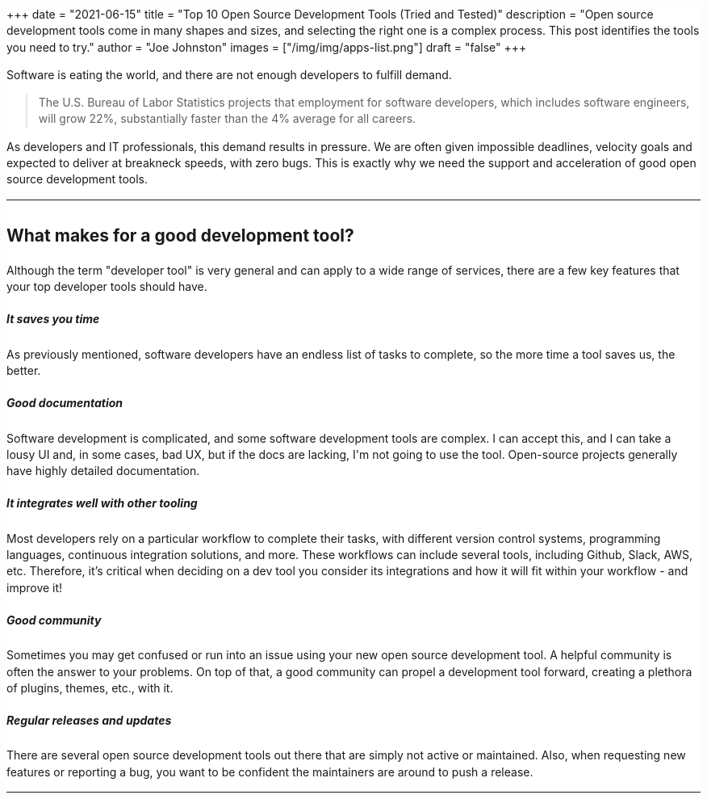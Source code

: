 
+++
date = "2021-06-15"
title = "Top 10 Open Source Development Tools (Tried and Tested)"
description = "Open source development tools come in many shapes and sizes, and selecting the right one is a complex process. This post identifies the tools you need to try."
author = "Joe Johnston"
images = ["/img/img/apps-list.png"]
draft = "false"
+++


Software is eating the world, and there are not enough developers to fulfill demand. 

> The U.S. Bureau of Labor Statistics projects that employment for software developers, which includes software engineers, will grow 22%, substantially faster than the 4% average for all careers.

As developers and IT professionals, this demand results in pressure. We are often given impossible deadlines, velocity goals and expected to deliver at breakneck speeds, with zero bugs. This is exactly why we need the support and acceleration of good open source development tools. 

---

## What makes for a good development tool?

Although the term "developer tool" is very general and can apply to a wide range of services, there are a few key features that your top developer tools should have.

##### It saves you time

As previously mentioned, software developers have an endless list of tasks to complete, so the more time a tool saves us, the better.

##### Good documentation

Software development is complicated, and some software development tools are complex. I can accept this, and I can take a lousy UI and, in some cases, bad UX, but if the docs are lacking, I'm not going to use the tool. Open-source projects generally have highly detailed documentation.

##### It integrates well with other tooling

Most developers rely on a particular workflow to complete their tasks, with different version control systems, programming languages, continuous integration solutions, and more. These workflows can include several tools, including Github, Slack, AWS, etc. Therefore, it’s critical when deciding on a dev tool you consider its integrations and how it will fit within your workflow - and improve it!

##### Good community

Sometimes you may get confused or run into an issue using your new open source development tool. A helpful community is often the answer to your problems. On top of that, a good community can propel a development tool forward, creating a plethora of plugins, themes, etc., with it.

##### Regular releases and updates

There are several open source development tools out there that are simply not active or maintained. Also, when requesting new features or reporting a bug, you want to be confident the maintainers are around to push a release.

---